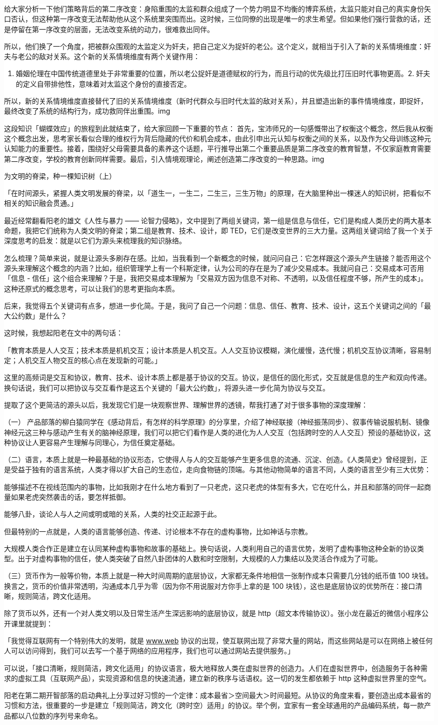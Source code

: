 给大家分析一下他们策略背后的第二序改变：身陷重围的太监和群众组成了一个势力明显不均衡的博弈系统，太监只能对自己的真实身份矢口否认，但这种第一序改变无法帮助他从这个系统里突围而出。这时候，三位同僚的出现是唯一的求生希望。但如果他们强行营救的话，还是停留在第一序改变的层面，无法改变系统的动力，很难救出同伴。

所以，他们换了一个角度，把被群众围观的太监定义为奸夫，把自己定义为捉奸的老公。这个定义，就相当于引入了新的关系情境维度：奸夫与老公的敌对关系。这个新的关系情境维度有两个关键作用：

1. 婚姻伦理在中国传统道德里处于非常重要的位置，所以老公捉奸是道德赋权的行为，而且行动的优先级比打压旧时代事物更高。2. 奸夫的定义自带排他性，意味着对太监这个身份的直接否定。

所以，新的关系情境维度直接替代了旧的关系情境维度（新时代群众与旧时代太监的敌对关系），并且塑造出新的事件情境维度，即捉奸，最终改变了系统的结构行为，成功救同伴出重围。img

这段知识「蝴蝶效应」的旅程到此就结束了，给大家回顾一下重要的节点： 首先，宝沛师兄的一句感慨带出了权衡这个概念，然后我从权衡这个概念出发，思考家长看似合理的维权行为背后隐藏的代价和机会成本，由此引申出元认知与权衡之间的关系，以及作为父母训练这种元认知能力的重要性。接着，围绕好父母需要具备的素养这个话题，平行推导出第二个重要品质是第二序改变的教育智慧，不仅家庭教育需要第二序改变，学校的教育创新同样需要。最后，引入情境观理论，阐述创造第二序改变的一种思路。img

为文明的脊梁，种一棵知识树（上）

「在时间源头，紧握人类文明发展的脊梁，以「道生一，一生二，二生三，三生万物」的原理，在大脑里种出一棵迷人的知识树，把看似不相关的知识融会贯通。」

最近经常翻看阳老的雄文《人性与暴力 —— 论智力侵略》，文中提到了两组关键词，第一组是信息与信任，它们是构成人类历史的两大基本命题，我把它们统称为人类文明的脊梁；第二组是教育、技术、设计，即 TED，它们是改变世界的三大力量。这两组关键词给了我一个关于深度思考的启发：就是以它们为源头来梳理我的知识脉络。

怎么梳理？简单来说，就是让源头多刷存在感。比如，当我看到一个新概念的时候，就问问自己：它怎样跟这个源头产生链接？能否用这个源头来理解这个概念的内涵？比如，组织管理学上有一个科斯定律，认为公司的存在是为了减少交易成本。我就问自己：交易成本可否用「信息 - 信任」这个组合来理解？于是，我把交易成本理解为「交易双方因为信息不对称、不透明，以及信任程度不够，所产生的成本」。这种还原式的概念思考，可以让我们的思考更指向本质。

后来，我觉得五个关键词有点多，想进一步化简。于是，我问了自己一个问题：信息、信任、教育、技术、设计，这五个关键词之间的「最大公约数」是什么？

这时候，我想起阳老在文中的两句话：

「教育本质是人人交互；技术本质是机机交互；设计本质是人机交互。人人交互协议模糊，演化缓慢，迭代慢；机机交互协议清晰，容易制定；人机交互人物交互的核心点在发现新的可能。」

这里的高频词是交互和协议，教育、技术、设计本质上都是基于协议的交互。协议，是信任的固化形式，交互就是信息的生产和双向传递。换句话说，我们可以把协议与交互看作是这五个关键的「最大公约数」，将源头进一步化简为协议与交互。

提取了这个更简洁的源头以后，我发现它们是一块观察世界、理解世界的透镜，帮我打通了对于很多事物的深度理解：

（一） 产品部落的柳白猿同学在《感动背后，有怎样的科学原理》的分享里，介绍了神经联接（神经振荡同步）、叙事传输说服机制、镜像神经元这三种与感动产生有关的脑神经原理，我们可以把它们看作是人类的进化为人人交互（包括跨时空的人人交互）预设的基础协议，这种协议让人更容易产生理解与同理心，为信任奠定基础。

（二）语言，本质上就是一种最基础的协议形态，它使得人与人的交互能够产生更多信息的流通、沉淀、创造。《人类简史》曾经提到，正是受益于独有的语言系统，人类才得以扩大自己的生态位，走向食物链的顶端。与其他动物简单的语言不同，人类的语言至少有三大优势：

能够描述不在视线范围内的事物，比如我刚才在什么地方看到了一只老虎，这只老虎的体型有多大，它在吃什么，并且和部落的同伴一起商量如果老虎突然袭击的话，要怎样抵御。

能够八卦，谈论人与人之间或明或暗的关系，人类的社交正起源于此。

但最特别的一点就是，人类的语言能够创造、传递、讨论根本不存在的虚构事物，比如神话与宗教。

大规模人类合作正是建立在认同某种虚构事物和故事的基础上。换句话说，人类利用自己的语言优势，发明了虚构事物这种全新的协议类型。出于对虚构事物的信任，使人类突破了自然八卦团体的人数和时空限制，大规模的人力集结以及灵活合作成为了可能。

（三）货币作为一般等价物，本质上就是一种大时间周期的底层协议，大家都无条件地相信一张制作成本只需要几分钱的纸币值 100 块钱。换言之，货币的价值非常透明，沟通成本几乎为零（因为你不用说服对方你手上拿的是 100 块钱），这也是底层协议的优势所在：接口清晰，规则简洁，跨文化适用。

除了货币以外，还有一个对人类文明以及日常生活产生深远影响的底层协议，就是 http（超文本传输协议）。张小龙在最近的微信小程序公开课里就提到：

「我觉得互联网有一个特别伟大的发明，就是 www.web 协议的出现，使互联网出现了非常大量的网站，而这些网站是可以在网络上被任何人可以访问得到，我们可以去写一个基于网络的应用程序，我们也可以通过网站去提供服务。」

可以说，「接口清晰，规则简洁，跨文化适用」的协议语言，极大地释放人类在虚拟世界的创造力。人们在虚拟世界中，创造服务于各种需求的虚拟工具（互联网产品），实现资源和信息的快速流通，建立新的秩序与话语权。这一切的发生都依赖于 http 这种虚拟世界里的空气。

阳老在第二期开智部落的启动典礼上分享过好习惯的一个定律：成本最省＞空间最大＞时间最短。从协议的角度来看，要创造出成本最省的习惯和方法，很重要的一步是建立「规则简洁，跨文化（跨时空）适用」的协议。举个例，宜家有一套全球通用的产品编码系统，每一款产品都以八位数的序列号来命名。
